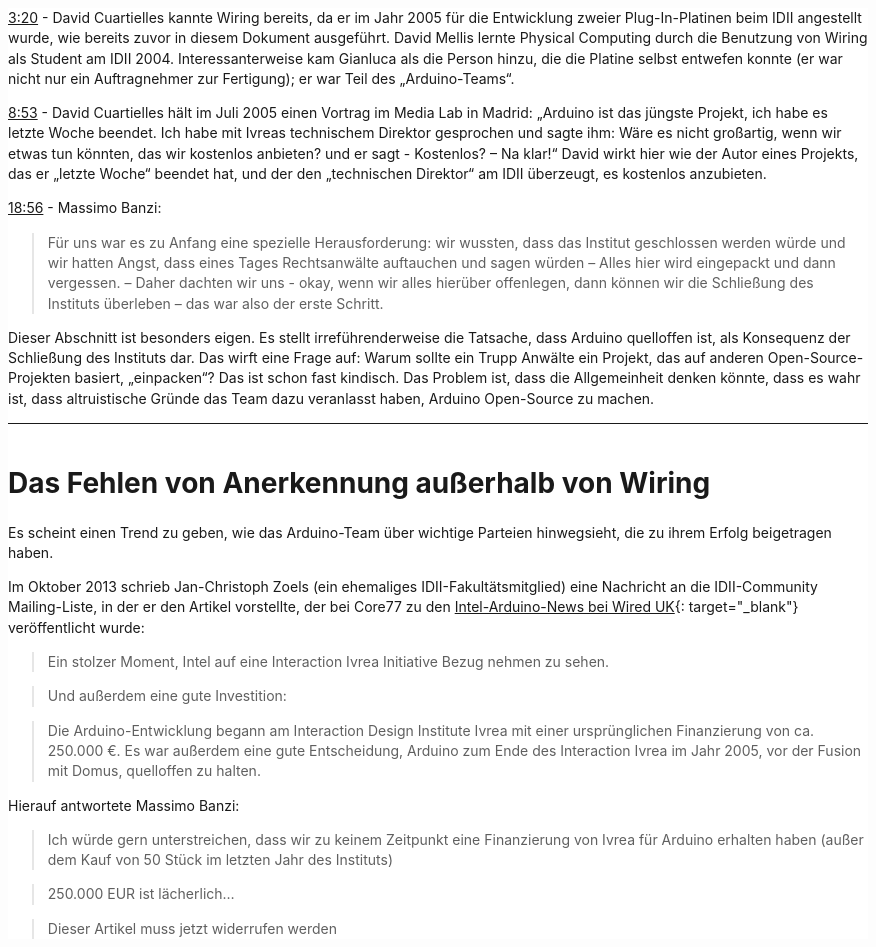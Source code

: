 <a href="http://vimeo.com/18539129?#t=3m20s" data-lity>3:20</a> - David Cuartielles kannte Wiring bereits, da er im Jahr 2005 für die Entwicklung zweier Plug-In-Platinen beim IDII angestellt wurde, wie bereits zuvor in diesem Dokument ausgeführt. David Mellis lernte Physical Computing durch die Benutzung von Wiring als Student am IDII 2004. Interessanterweise kam Gianluca als die Person hinzu, die die Platine selbst entwefen konnte (er war nicht nur ein Auftragnehmer zur Fertigung); er war Teil des „Arduino-Teams“.

<a href="http://vimeo.com/18539129?#t=8m53s" data-lity>8:53</a> - David Cuartielles hält im Juli 2005 einen Vortrag im Media Lab in Madrid: „Arduino ist das jüngste Projekt, ich habe es letzte Woche beendet. Ich habe mit Ivreas technischem Direktor gesprochen und sagte ihm: Wäre es nicht großartig, wenn wir etwas tun könnten, das wir kostenlos anbieten? und er sagt - Kostenlos? – Na klar!“ David wirkt hier wie der Autor eines Projekts, das er „letzte Woche“ beendet hat, und der den „technischen Direktor“ am IDII überzeugt, es kostenlos anzubieten.

<a href="http://vimeo.com/18539129?#t=18m56s" data-lity>18:56</a> - Massimo Banzi:

>Für uns war es zu Anfang eine spezielle Herausforderung: wir wussten, dass das Institut geschlossen werden würde und wir hatten Angst, dass eines Tages Rechtsanwälte auftauchen und sagen würden – Alles hier wird eingepackt und dann vergessen. – Daher dachten wir uns - okay, wenn wir alles hierüber offenlegen, dann können wir die Schließung des Instituts überleben – das war also der erste Schritt.

Dieser Abschnitt ist besonders eigen. Es stellt irreführenderweise die Tatsache, dass Arduino quelloffen ist, als Konsequenz der Schließung des Instituts dar. Das wirft eine Frage auf: Warum sollte ein Trupp Anwälte ein Projekt, das auf anderen Open-Source-Projekten basiert, „einpacken“? Das ist schon fast kindisch. Das Problem ist, dass die Allgemeinheit denken könnte, dass es wahr ist, dass altruistische Gründe das Team dazu veranlasst haben, Arduino Open-Source zu machen.

* * *

# Das Fehlen von Anerkennung außerhalb von Wiring

Es scheint einen Trend zu geben, wie das Arduino-Team über wichtige Parteien hinwegsieht, die zu ihrem Erfolg beigetragen haben.

Im Oktober 2013 schrieb Jan-Christoph Zoels (ein ehemaliges IDII-Fakultätsmitglied) eine Nachricht an die IDII-Community Mailing-Liste, in der er den Artikel vorstellte, der bei Core77 zu den [Intel-Arduino-News bei Wired UK](http://www.wired.co.uk/news/archive/2013-10/03/intel-arduino-galileo){: target="_blank"} veröffentlicht wurde:

>Ein stolzer Moment, Intel auf eine Interaction Ivrea Initiative Bezug nehmen zu sehen.

>Und außerdem eine gute Investition:

>Die Arduino-Entwicklung begann am Interaction Design Institute Ivrea mit einer ursprünglichen Finanzierung von ca. 250.000 €. Es war außerdem eine gute Entscheidung, Arduino zum Ende des Interaction Ivrea im Jahr 2005, vor der Fusion mit Domus, quelloffen zu halten.

Hierauf antwortete Massimo Banzi:

>Ich würde gern unterstreichen, dass wir zu keinem Zeitpunkt eine Finanzierung von Ivrea für Arduino erhalten haben (außer dem Kauf von 50 Stück im letzten Jahr des Instituts)

>250.000 EUR ist lächerlich…

>Dieser Artikel muss jetzt widerrufen werden
